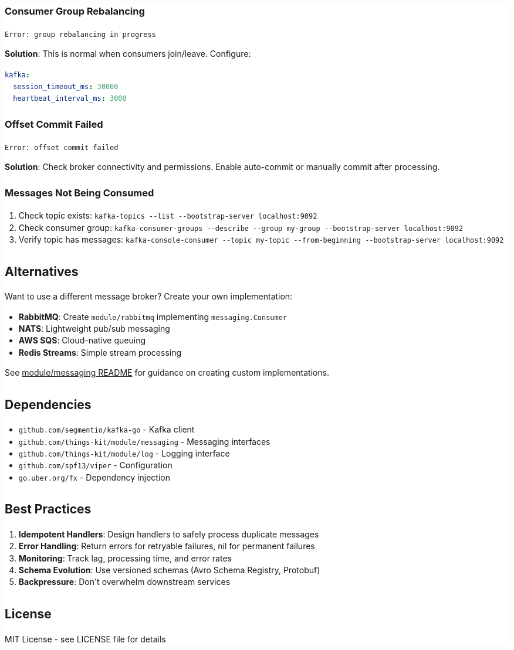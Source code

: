 ### Consumer Group Rebalancing

```
Error: group rebalancing in progress
```

**Solution**: This is normal when consumers join/leave. Configure:
```yaml
kafka:
  session_timeout_ms: 30000
  heartbeat_interval_ms: 3000
```

### Offset Commit Failed

```
Error: offset commit failed
```

**Solution**: Check broker connectivity and permissions. Enable auto-commit or manually commit after processing.

### Messages Not Being Consumed

1. Check topic exists: `kafka-topics --list --bootstrap-server localhost:9092`
2. Check consumer group: `kafka-consumer-groups --describe --group my-group --bootstrap-server localhost:9092`
3. Verify topic has messages: `kafka-console-consumer --topic my-topic --from-beginning --bootstrap-server localhost:9092`

## Alternatives

Want to use a different message broker? Create your own implementation:

- **RabbitMQ**: Create `module/rabbitmq` implementing `messaging.Consumer`
- **NATS**: Lightweight pub/sub messaging
- **AWS SQS**: Cloud-native queuing
- **Redis Streams**: Simple stream processing

See [module/messaging README](../messaging/README.md) for guidance on creating custom implementations.

## Dependencies

- `github.com/segmentio/kafka-go` - Kafka client
- `github.com/things-kit/module/messaging` - Messaging interfaces
- `github.com/things-kit/module/log` - Logging interface
- `github.com/spf13/viper` - Configuration
- `go.uber.org/fx` - Dependency injection

## Best Practices

1. **Idempotent Handlers**: Design handlers to safely process duplicate messages
2. **Error Handling**: Return errors for retryable failures, nil for permanent failures
3. **Monitoring**: Track lag, processing time, and error rates
4. **Schema Evolution**: Use versioned schemas (Avro Schema Registry, Protobuf)
5. **Backpressure**: Don't overwhelm downstream services

## License

MIT License - see LICENSE file for details
